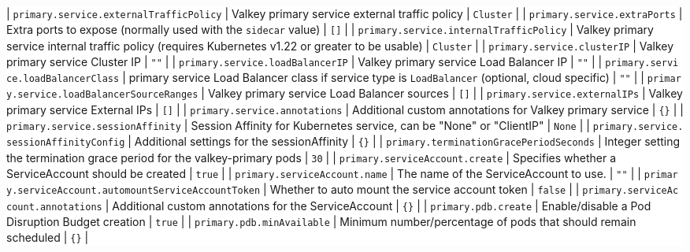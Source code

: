 | `primary.service.externalTrafficPolicy`                     | Valkey primary service external traffic policy                                                                                                                                                                                    | `Cluster`                |
| `primary.service.extraPorts`                                | Extra ports to expose (normally used with the `sidecar` value)                                                                                                                                                                    | `[]`                     |
| `primary.service.internalTrafficPolicy`                     | Valkey primary service internal traffic policy (requires Kubernetes v1.22 or greater to be usable)                                                                                                                                | `Cluster`                |
| `primary.service.clusterIP`                                 | Valkey primary service Cluster IP                                                                                                                                                                                                 | `""`                     |
| `primary.service.loadBalancerIP`                            | Valkey primary service Load Balancer IP                                                                                                                                                                                           | `""`                     |
| `primary.service.loadBalancerClass`                         | primary service Load Balancer class if service type is `LoadBalancer` (optional, cloud specific)                                                                                                                                  | `""`                     |
| `primary.service.loadBalancerSourceRanges`                  | Valkey primary service Load Balancer sources                                                                                                                                                                                      | `[]`                     |
| `primary.service.externalIPs`                               | Valkey primary service External IPs                                                                                                                                                                                               | `[]`                     |
| `primary.service.annotations`                               | Additional custom annotations for Valkey primary service                                                                                                                                                                          | `{}`                     |
| `primary.service.sessionAffinity`                           | Session Affinity for Kubernetes service, can be "None" or "ClientIP"                                                                                                                                                              | `None`                   |
| `primary.service.sessionAffinityConfig`                     | Additional settings for the sessionAffinity                                                                                                                                                                                       | `{}`                     |
| `primary.terminationGracePeriodSeconds`                     | Integer setting the termination grace period for the valkey-primary pods                                                                                                                                                          | `30`                     |
| `primary.serviceAccount.create`                             | Specifies whether a ServiceAccount should be created                                                                                                                                                                              | `true`                   |
| `primary.serviceAccount.name`                               | The name of the ServiceAccount to use.                                                                                                                                                                                            | `""`                     |
| `primary.serviceAccount.automountServiceAccountToken`       | Whether to auto mount the service account token                                                                                                                                                                                   | `false`                  |
| `primary.serviceAccount.annotations`                        | Additional custom annotations for the ServiceAccount                                                                                                                                                                              | `{}`                     |
| `primary.pdb.create`                                        | Enable/disable a Pod Disruption Budget creation                                                                                                                                                                                   | `true`                   |
| `primary.pdb.minAvailable`                                  | Minimum number/percentage of pods that should remain scheduled                                                                                                                                                                    | `{}`                     |